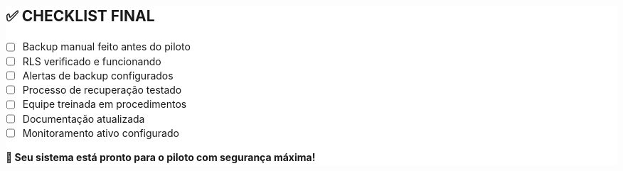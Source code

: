## ✅ **CHECKLIST FINAL**

- [ ] Backup manual feito antes do piloto
- [ ] RLS verificado e funcionando
- [ ] Alertas de backup configurados
- [ ] Processo de recuperação testado
- [ ] Equipe treinada em procedimentos
- [ ] Documentação atualizada
- [ ] Monitoramento ativo configurado

**🎉 Seu sistema está pronto para o piloto com segurança máxima!**
